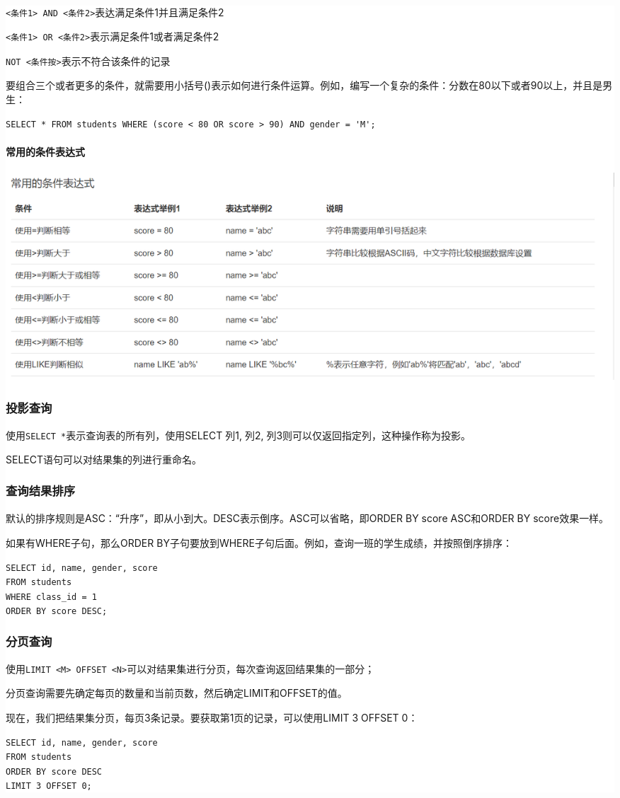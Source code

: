 `<条件1> AND <条件2>`表达满足条件1并且满足条件2

`<条件1> OR <条件2>`表示满足条件1或者满足条件2

`NOT <条件按>`表示不符合该条件的记录

要组合三个或者更多的条件，就需要用小括号()表示如何进行条件运算。例如，编写一个复杂的条件：分数在80以下或者90以上，并且是男生：
```
SELECT * FROM students WHERE (score < 80 OR score > 90) AND gender = 'M';
```

#### 常用的条件表达式
![](images/sql_condition_operator.png)

### 投影查询
使用`SELECT *`表示查询表的所有列，使用SELECT 列1, 列2, 列3则可以仅返回指定列，这种操作称为投影。

SELECT语句可以对结果集的列进行重命名。

### 查询结果排序
默认的排序规则是ASC：“升序”，即从小到大。DESC表示倒序。ASC可以省略，即ORDER BY score ASC和ORDER BY score效果一样。

如果有WHERE子句，那么ORDER BY子句要放到WHERE子句后面。例如，查询一班的学生成绩，并按照倒序排序：
```
SELECT id, name, gender, score
FROM students
WHERE class_id = 1
ORDER BY score DESC;
```

### 分页查询
使用`LIMIT <M> OFFSET <N>`可以对结果集进行分页，每次查询返回结果集的一部分；

分页查询需要先确定每页的数量和当前页数，然后确定LIMIT和OFFSET的值。

现在，我们把结果集分页，每页3条记录。要获取第1页的记录，可以使用LIMIT 3 OFFSET 0：
```
SELECT id, name, gender, score
FROM students
ORDER BY score DESC
LIMIT 3 OFFSET 0;
```
